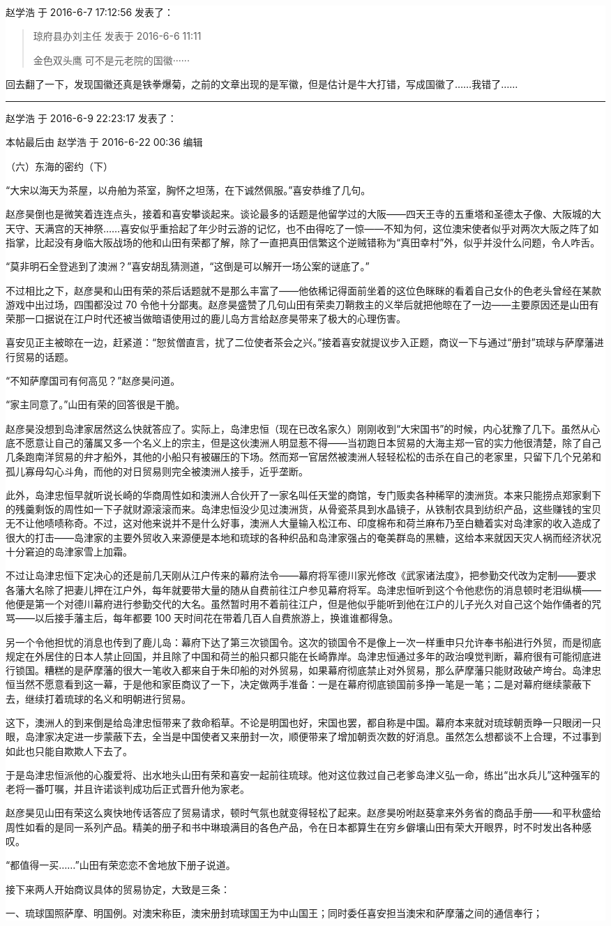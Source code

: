 赵学浩 于 2016-6-7 17:12:56 发表了：

> 琼府县办刘主任 发表于 2016-6-6 11:11
>
> 金色双头鹰 可不是元老院的国徽······

回去翻了一下，发现国徽还真是铁拳爆菊，之前的文章出现的是军徽，但是估计是牛大打错，写成国徽了……我错了……

---

赵学浩 于 2016-6-9 22:23:17 发表了：

本帖最后由 赵学浩 于 2016-6-22 00:36 编辑

（六）东海的密约（下）

“大宋以海天为茶屋，以舟舶为茶室，胸怀之坦荡，在下诚然佩服。”喜安恭维了几句。

赵彦昊倒也是微笑着连连点头，接着和喜安攀谈起来。谈论最多的话题是他留学过的大阪——四天王寺的五重塔和圣德太子像、大阪城的大天守、天满宫的天神祭……喜安似乎重拾起了年少时云游的记忆，也不由得吃了一惊——不知为何，这位澳宋使者似乎对两次大阪之阵了如指掌，比起没有身临大阪战场的他和山田有荣都了解，除了一直把真田信繁这个逆贼错称为“真田幸村”外，似乎并没什么问题，令人咋舌。

“莫非明石全登逃到了澳洲？”喜安胡乱猜测道，“这倒是可以解开一场公案的谜底了。”

不过相比之下，赵彦昊和山田有荣的茶后话题就不是那么丰富了——他依稀记得面前坐着的这位色眯眯的看着自己女仆的色老头曾经在某款游戏中出过场，四围都没过 70 令他十分鄙夷。赵彦昊盛赞了几句山田有荣卖刀鞘救主的义举后就把他晾在了一边——主要原因还是山田有荣那一口据说在江户时代还被当做暗语使用过的鹿儿岛方言给赵彦昊带来了极大的心理伤害。

喜安见正主被晾在一边，赶紧道：“恕贫僧直言，扰了二位使者茶会之兴。”接着喜安就提议步入正题，商议一下与通过“册封”琉球与萨摩藩进行贸易的话题。

“不知萨摩国司有何高见？”赵彦昊问道。

“家主同意了。”山田有荣的回答很是干脆。

赵彦昊没想到岛津家居然这么快就答应了。实际上，岛津忠恒（现在已改名家久）刚刚收到“大宋国书”的时候，内心犹豫了几下。虽然从心底不愿意让自己的藩属又多一个名义上的宗主，但是这伙澳洲人明显惹不得——当初跑日本贸易的大海主郑一官的实力他很清楚，除了自己几条跑南洋贸易的弁才船外，其他的小船只有被碾压的下场。然而郑一官居然被澳洲人轻轻松松的击杀在自己的老家里，只留下几个兄弟和孤儿寡母勾心斗角，而他的对日贸易则完全被澳洲人接手，近乎垄断。

此外，岛津忠恒早就听说长崎的华商周性如和澳洲人合伙开了一家名叫任天堂的商馆，专门贩卖各种稀罕的澳洲货。本来只能捞点郑家剩下的残羹剩饭的周性如一下子就财源滚滚而来。岛津忠恒没少见过澳洲货，从骨瓷茶具到水晶镜子，从铁制农具到纺织产品，这些赚钱的宝贝无不让他啧啧称奇。不过，这对他来说并不是什么好事，澳洲人大量输入松江布、印度棉布和荷兰麻布乃至白糖着实对岛津家的收入造成了很大的打击——岛津家的主要外贸收入来源便是本地和琉球的各种织品和岛津家强占的奄美群岛的黑糖，这给本来就因天灾人祸而经济状况十分窘迫的岛津家雪上加霜。

不过让岛津忠恒下定决心的还是前几天刚从江户传来的幕府法令——幕府将军德川家光修改《武家诸法度》，把参勤交代改为定制——要求各藩大名除了把妻儿押在江户外，每年就要带大量的随从自费前往江户参见幕府将军。岛津忠恒听到这个令他悲伤的消息顿时老泪纵横——他便是第一个对德川幕府进行参勤交代的大名。虽然暂时用不着前往江户，但是他似乎能听到他在江户的儿子光久对自己这个始作俑者的咒骂——以后接手藩主后，每年都要 100 天时间花在带着几百人自费旅游上，换谁谁都得急。

另一个令他担忧的消息也传到了鹿儿岛：幕府下达了第三次锁国令。这次的锁国令不是像上一次一样重申只允许奉书船进行外贸，而是彻底规定在外居住的日本人禁止回国，并且除了中国和荷兰的船只都只能在长崎靠岸。岛津忠恒通过多年的政治嗅觉判断，幕府很有可能彻底进行锁国。糟糕的是萨摩藩的很大一笔收入都来自于朱印船的对外贸易，如果幕府彻底禁止对外贸易，那么萨摩藩只能财政破产垮台。岛津忠恒当然不愿意看到这一幕，于是他和家臣商议了一下，决定做两手准备：一是在幕府彻底锁国前多挣一笔是一笔；二是对幕府继续蒙蔽下去，继续打着琉球的名义和明朝进行贸易。

这下，澳洲人的到来倒是给岛津忠恒带来了救命稻草。不论是明国也好，宋国也罢，都自称是中国。幕府本来就对琉球朝贡睁一只眼闭一只眼，岛津家决定进一步蒙蔽下去，全当是中国使者又来册封一次，顺便带来了增加朝贡次数的好消息。虽然怎么想都谈不上合理，不过事到如此也只能自欺欺人下去了。

于是岛津忠恒派他的心腹爱将、出水地头山田有荣和喜安一起前往琉球。他对这位救过自己老爹岛津义弘一命，练出“出水兵儿”这种强军的老将一番叮嘱，并且许诺谈判成功后正式晋升他为家老。

赵彦昊见山田有荣这么爽快地传话答应了贸易请求，顿时气氛也就变得轻松了起来。赵彦昊吩咐赵葵拿来外务省的商品手册——和平秋盛给周性如看的是同一系列产品。精美的册子和书中琳琅满目的各色产品，令在日本都算生在穷乡僻壤山田有荣大开眼界，时不时发出各种感叹。

“都值得一买……”山田有荣恋恋不舍地放下册子说道。

接下来两人开始商议具体的贸易协定，大致是三条：

一、琉球国照萨摩、明国例。对澳宋称臣，澳宋册封琉球国王为中山国王；同时委任喜安担当澳宋和萨摩藩之间的通信奉行；
